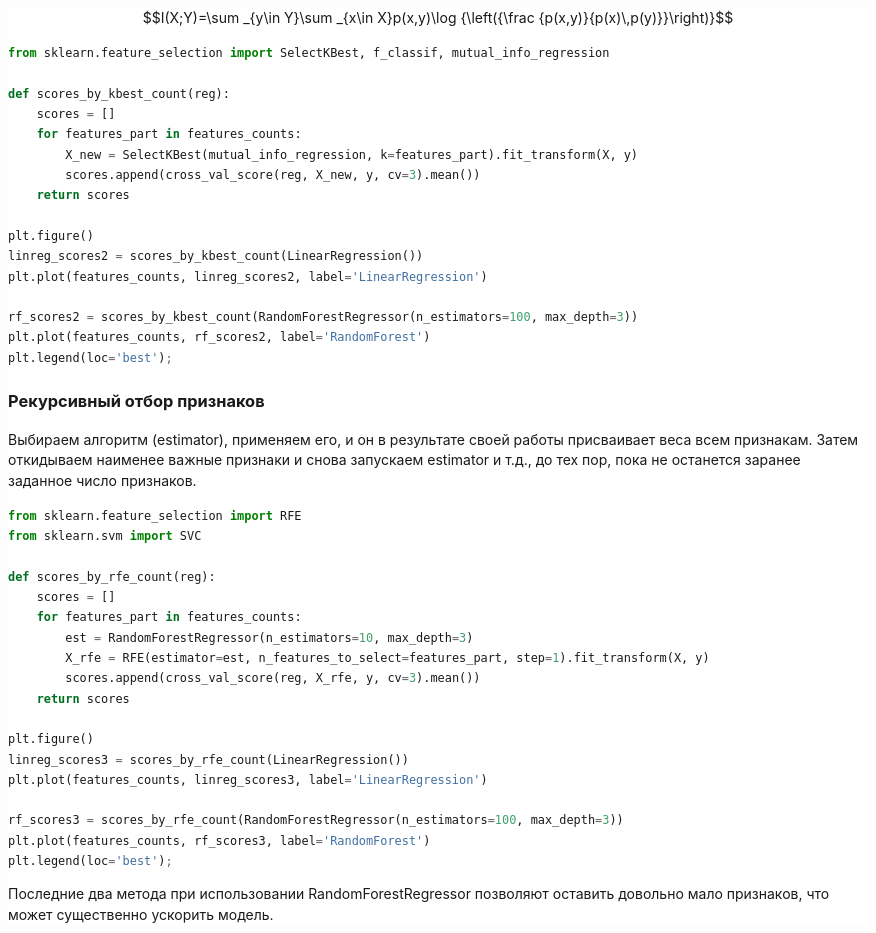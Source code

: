 $$I(X;Y)=\sum _{y\in Y}\sum _{x\in X}p(x,y)\log {\left({\frac {p(x,y)}{p(x)\,p(y)}}\right)}$$


```python editable=true slideshow={"slide_type": "slide"}
from sklearn.feature_selection import SelectKBest, f_classif, mutual_info_regression

def scores_by_kbest_count(reg):
    scores = []
    for features_part in features_counts:
        X_new = SelectKBest(mutual_info_regression, k=features_part).fit_transform(X, y)
        scores.append(cross_val_score(reg, X_new, y, cv=3).mean())
    return scores

plt.figure()
linreg_scores2 = scores_by_kbest_count(LinearRegression())
plt.plot(features_counts, linreg_scores2, label='LinearRegression')

rf_scores2 = scores_by_kbest_count(RandomForestRegressor(n_estimators=100, max_depth=3))
plt.plot(features_counts, rf_scores2, label='RandomForest')
plt.legend(loc='best');
```


### Рекурсивный отбор признаков

Выбираем алгоритм (estimator), применяем его, и он в результате своей работы присваивает веса всем признакам. Затем откидываем наименее важные признаки и снова запускаем estimator и т.д., до тех пор, пока не останется заранее заданное число признаков.


```python editable=true slideshow={"slide_type": "slide"}
from sklearn.feature_selection import RFE
from sklearn.svm import SVC

def scores_by_rfe_count(reg):
    scores = []
    for features_part in features_counts:
        est = RandomForestRegressor(n_estimators=10, max_depth=3)
        X_rfe = RFE(estimator=est, n_features_to_select=features_part, step=1).fit_transform(X, y)
        scores.append(cross_val_score(reg, X_rfe, y, cv=3).mean())
    return scores

plt.figure()
linreg_scores3 = scores_by_rfe_count(LinearRegression())
plt.plot(features_counts, linreg_scores3, label='LinearRegression')

rf_scores3 = scores_by_rfe_count(RandomForestRegressor(n_estimators=100, max_depth=3))
plt.plot(features_counts, rf_scores3, label='RandomForest')
plt.legend(loc='best');
```


Последние два метода при использовании RandomForestRegressor позволяют оставить довольно мало признаков, что может существенно ускорить модель.

